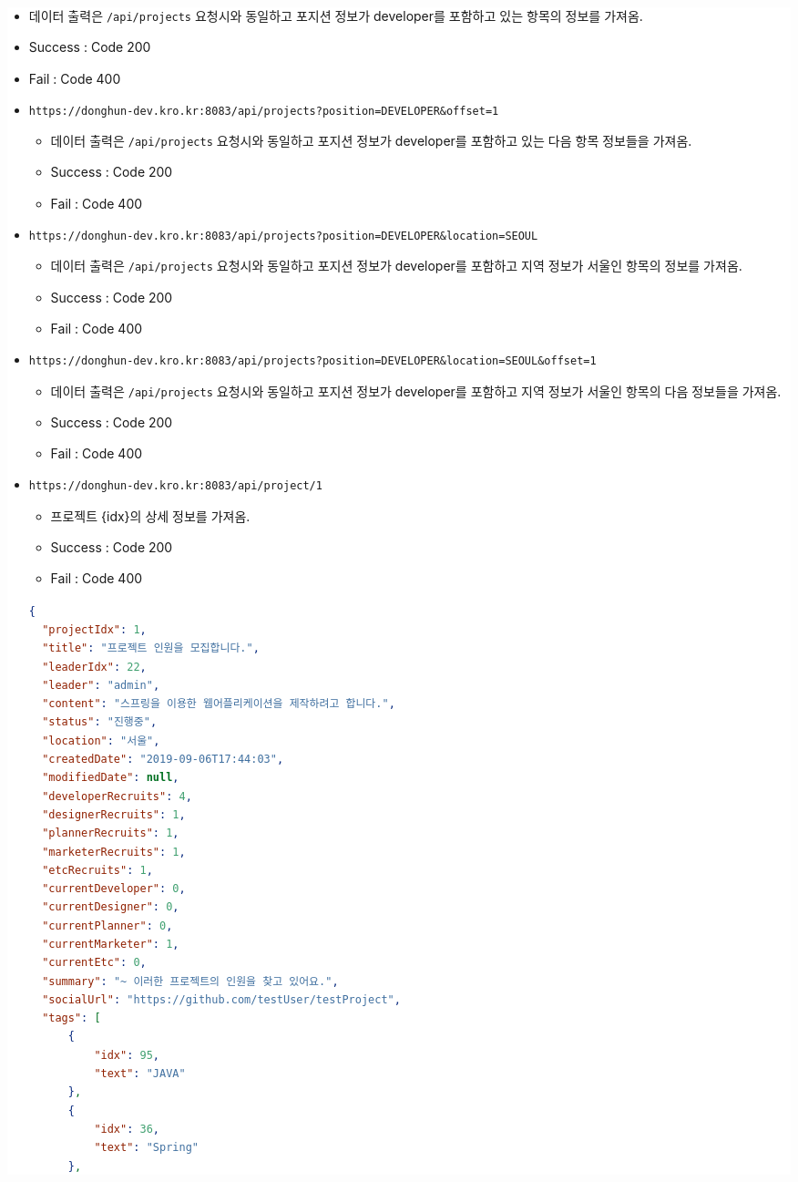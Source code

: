   * 데이터 출력은 `/api/projects` 요청시와 동일하고 포지션 정보가 developer를 포함하고 있는 항목의 정보를 가져옴.

  * Success : Code 200

  * Fail : Code 400


* `https://donghun-dev.kro.kr:8083/api/projects?position=DEVELOPER&offset=1`

  * 데이터 출력은 `/api/projects` 요청시와 동일하고 포지션 정보가 developer를 포함하고 있는 다음 항목 정보들을 가져옴.

  * Success : Code 200

  * Fail : Code 400


* `https://donghun-dev.kro.kr:8083/api/projects?position=DEVELOPER&location=SEOUL`

  * 데이터 출력은 `/api/projects` 요청시와 동일하고 포지션 정보가 developer를 포함하고 지역 정보가 서울인 항목의 정보를 가져옴.

  * Success : Code 200

  * Fail : Code 400


* `https://donghun-dev.kro.kr:8083/api/projects?position=DEVELOPER&location=SEOUL&offset=1`

  * 데이터 출력은 `/api/projects` 요청시와 동일하고 포지션 정보가 developer를 포함하고 지역 정보가 서울인 항목의 다음 정보들을 가져옴.

  * Success : Code 200

  * Fail : Code 400


* `https://donghun-dev.kro.kr:8083/api/project/1`

  * 프로젝트 {idx}의 상세 정보를 가져옴.

  * Success : Code 200

  * Fail : Code 400

  ```JSON
  {
    "projectIdx": 1,
    "title": "프로젝트 인원을 모집합니다.",
    "leaderIdx": 22,
    "leader": "admin",
    "content": "스프링을 이용한 웹어플리케이션을 제작하려고 합니다.",
    "status": "진행중",
    "location": "서울",
    "createdDate": "2019-09-06T17:44:03",
    "modifiedDate": null,
    "developerRecruits": 4,
    "designerRecruits": 1,
    "plannerRecruits": 1,
    "marketerRecruits": 1,
    "etcRecruits": 1,
    "currentDeveloper": 0,
    "currentDesigner": 0,
    "currentPlanner": 0,
    "currentMarketer": 1,
    "currentEtc": 0,
    "summary": "~ 이러한 프로젝트의 인원을 찾고 있어요.",
    "socialUrl": "https://github.com/testUser/testProject",
    "tags": [
        {
            "idx": 95,
            "text": "JAVA"
        },
        {
            "idx": 36,
            "text": "Spring"
        },
  ```